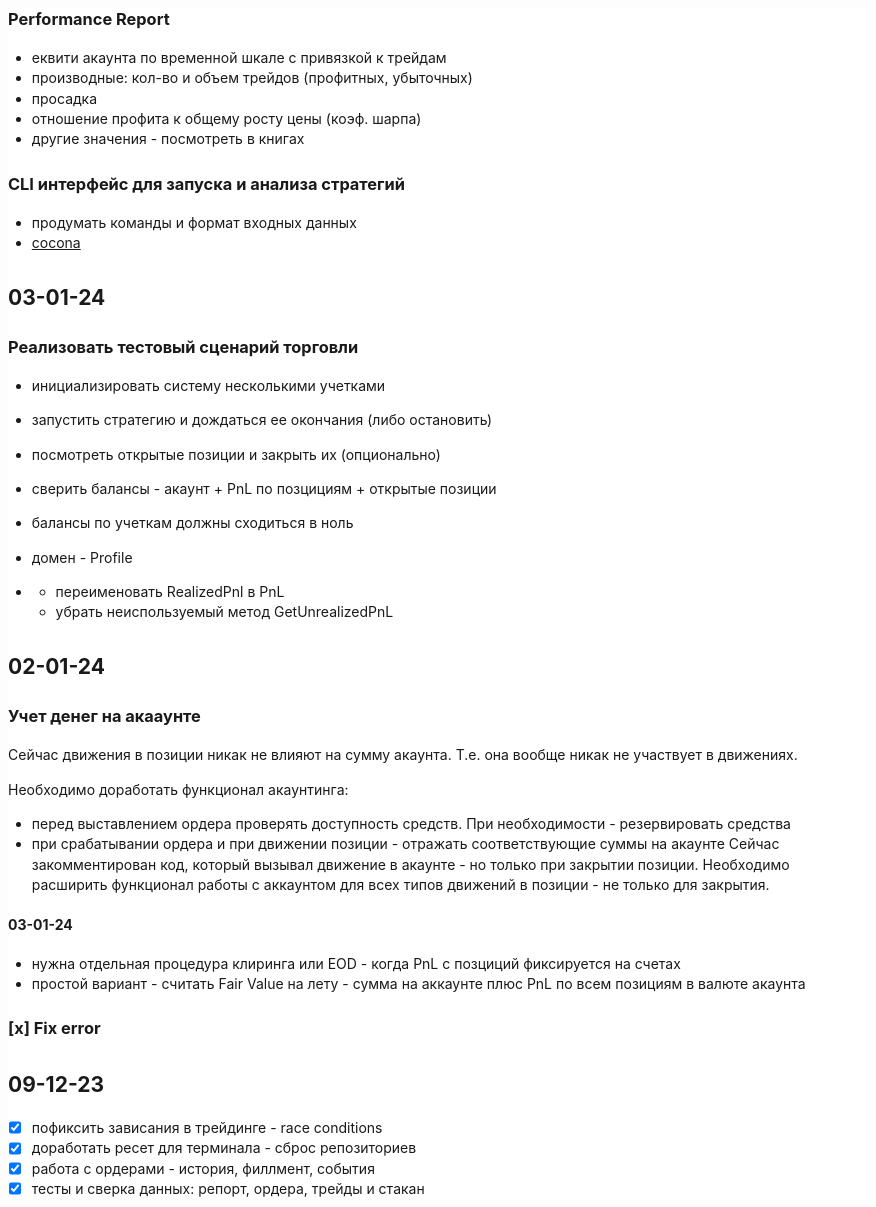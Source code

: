 ### Performance Report
- еквити акаунта по временной шкале с привязкой к трейдам
- производные: кол-во и объем трейдов (профитных, убыточных)
- просадка
- отношение профита к общему росту цены (коэф. шарпа)
- другие значения - посмотреть в книгах

### CLI интерфейс для запуска и анализа стратегий
- продумать команды и формат входных данных
- [cocona](https://github.com/mayuki/Cocona)


## 03-01-24
### Реализовать тестовый сценарий торговли
- инициализировать систему несколькими учетками
- запустить стратегию и дождаться ее окончания (либо остановить)
- посмотреть открытые позиции и закрыть их (опционально)
- сверить балансы - акаунт + PnL по позцициям + открытые позиции
- балансы по учеткам должны сходиться в ноль

- домен - Profile
- - переименовать RealizedPnl в PnL
  - убрать неиспользуемый метод GetUnrealizedPnL


## 02-01-24

### Учет денег на акааунте
Сейчас движения в позиции никак не влияют на сумму акаунта. Т.е. она вообще никак не участвует в движениях.

Необходимо доработать функционал акаунтинга:
- перед выставлением ордера проверять доступность средств. При необходимости - резервировать средства
- при срабатывании ордера и при движении позиции - отражать соответствующие суммы на акаунте
Сейчас закомментирован код, который вызывал движение в акаунте - но только при закрытии позиции. 
Необходимо расширить функционал работы с аккаунтом для всех типов движений в позиции - не только для закрытия.

#### 03-01-24
- нужна отдельная процедура клиринга или EOD - когда PnL с позциций фиксируется на счетах
- простой вариант - считать Fair Value на лету - сумма на аккаунте плюс PnL по всем позициям в валюте акаунта

### [x] Fix error

## 09-12-23
- [x] пофиксить зависания в трейдинге - race conditions
- [x] доработать ресет для терминала - сброс репозиториев
- [x] работа с ордерами - история, филлмент, события
- [x] тесты и сверка данных: репорт, ордера, трейды и стакан
